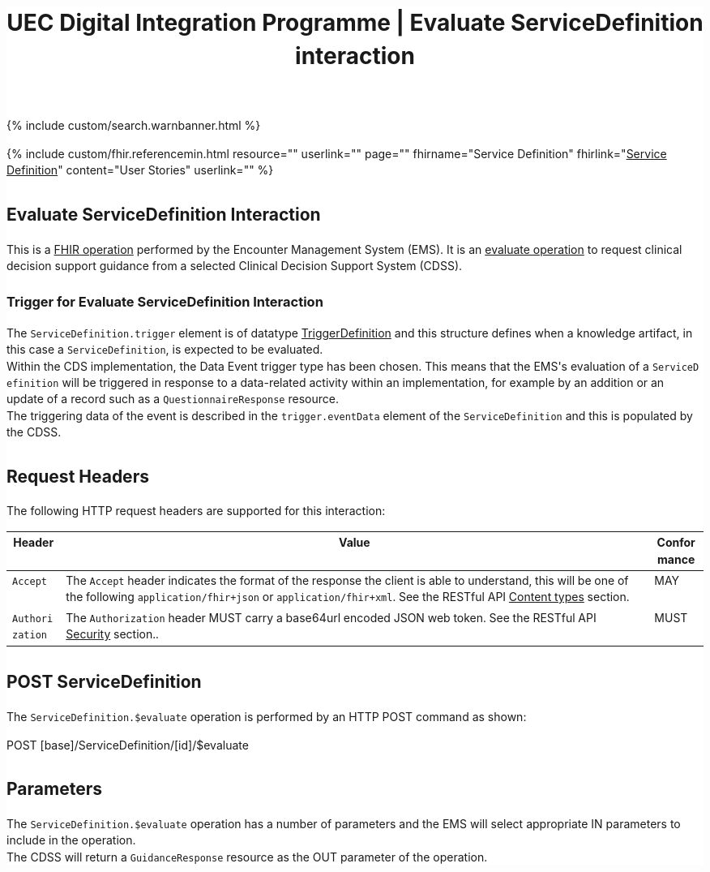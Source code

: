 ﻿---
title: UEC Digital Integration Programme | Evaluate ServiceDefinition interaction
keywords: servicedefinition, rest,
tags: [rest,fhir,api]
sidebar: ctp_rest_sidebar
permalink: api_post_service_definition.html
summary: Evaluate ServiceDefinition interaction
---

{% include custom/search.warnbanner.html %}

{% include custom/fhir.referencemin.html resource="" userlink="" page="" fhirname="Service Definition" fhirlink="[Service Definition](http://hl7.org/fhir/stu3/servicedefinition.html)" content="User Stories" userlink="" %}


## Evaluate ServiceDefinition Interaction ##
This is a [FHIR operation](https://www.hl7.org/fhir/stu3/operations.html) performed by the Encounter Management System (EMS). 
It is an [evaluate operation](http://hl7.org/fhir/servicedefinition-operations.html#evaluate) to request clinical decision support guidance from a selected Clinical Decision Support System (CDSS).

### Trigger for Evaluate ServiceDefinition Interaction ###  
The `ServiceDefinition.trigger` element is of datatype <a href="https://www.hl7.org/fhir/stu3/metadatatypes.html#TriggerDefinition">TriggerDefinition</a> and this structure defines when a knowledge artifact, in this case a `ServiceDefinition`, is expected to be evaluated.  
Within the CDS implementation, the Data Event trigger type has been chosen. This means that the EMS's evaluation of a `ServiceDefinition` will be triggered in response to a data-related activity within an implementation, for example by an addition or an update of a record such as a `QuestionnaireResponse` resource.  
The triggering data of the event is described in the `trigger.eventData` element of the `ServiceDefinition` and this is populated by the CDSS.     

## Request Headers ##
The following HTTP request headers are supported for this interaction:  


| Header               | Value |Conformance |
|----------------------|-------|-------|
| `Accept`      | The `Accept` header indicates the format of the response the client is able to understand, this will be one of the following <code class="highlighter-rouge">application/fhir+json</code> or <code class="highlighter-rouge">application/fhir+xml</code>. See the RESTful API [Content types](api_general_guidance.html#content-types) section. | MAY |
| `Authorization`      | The `Authorization` header MUST carry a base64url encoded JSON web token. See the RESTful API [Security](api_security.html) section.</a>. | MUST |  

## POST ServiceDefinition ##

The `ServiceDefinition.$evaluate` operation is performed by an HTTP POST command as shown:  

<div markdown="span" class="alert alert-success" role="alert">
POST [base]/ServiceDefinition/[id]/$evaluate</div>  

## Parameters ##
The `ServiceDefinition.$evaluate` operation has a number of parameters and the EMS will select appropriate IN parameters to include in the operation.  
The CDSS will return a `GuidanceResponse` resource as the OUT parameter of the operation.  
